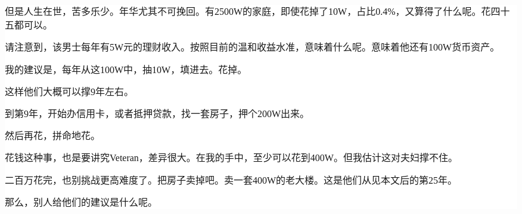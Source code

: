 </span>
</p>
<p style="white-space: normal;">
<span style="font-size: 16px;font-family: 楷体;">
          但是人生在世，苦多乐少。年华尤其不可挽回。有2500W的家庭，即使花掉了10W，占比0.4%，又算得了什么呢。花四十五都可以。
         </span>
</p>
<p style="white-space: normal;">
<span style="font-size: 16px;font-family: 楷体;">
          请注意到，该男士每年有5W元的理财收入。按照目前的温和收益水准，意味着什么呢。意味着他还有100W货币资产。
         </span>
</p>
<p style="white-space: normal;">
<span style="font-size: 16px;font-family: 楷体;">
</span>
</p>
<p style="white-space: normal;">
<span style="font-size: 16px;font-family: 楷体;">
          我的建议是，每年从这100W中，抽10W，填进去。花掉。
         </span>
</p>
<p style="white-space: normal;">
<span style="font-size: 16px;font-family: 楷体;">
          这样他们大概可以撑9年左右。
         </span>
</p>
<p style="white-space: normal;">
<span style="font-size: 16px;font-family: 楷体;">
          到第9年，开始办信用卡，或者抵押贷款，找一套房子，押个200W出来。
         </span>
</p>
<p style="white-space: normal;">
<span style="font-size: 16px;font-family: 楷体;">
</span>
</p>
<p style="white-space: normal;">
<span style="font-size: 16px;font-family: 楷体;">
          然后再花，拼命地花。
         </span>
</p>
<p style="white-space: normal;">
<span style="font-size: 16px;font-family: 楷体;">
          花钱这种事，也是要讲究Veteran，差异很大。在我的手中，至少可以花到400W。但我估计这对夫妇撑不住。
         </span>
</p>
<p style="white-space: normal;">
<span style="font-size: 16px;font-family: 楷体;">
          二百万花完，也别挑战更高难度了。把房子卖掉吧。卖一套400W的老大楼。这是他们从见本文后的第25年。
         </span>
</p>
<p style="white-space: normal;">
<span style="font-size: 16px;font-family: 楷体;">
</span>
</p>
<p style="white-space: normal;">
<span style="font-size: 16px;font-family: 楷体;">
</span>
</p>
<p style="white-space: normal;">
<span style="font-size: 16px;font-family: 楷体;">
          那么，别人给他们的建议是什么呢。
         </span>
</p>
<p style="white-space: normal;">